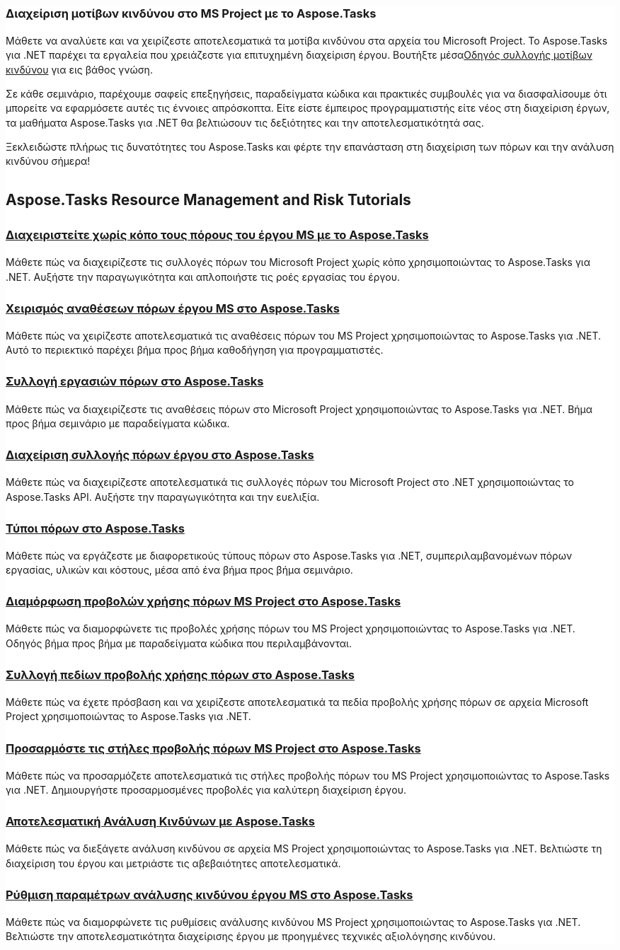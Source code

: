 ### Διαχείριση μοτίβων κινδύνου στο MS Project με το Aspose.Tasks 
 Μάθετε να αναλύετε και να χειρίζεστε αποτελεσματικά τα μοτίβα κινδύνου στα αρχεία του Microsoft Project. Το Aspose.Tasks για .NET παρέχει τα εργαλεία που χρειάζεστε για επιτυχημένη διαχείριση έργου. Βουτήξτε μέσα[Οδηγός συλλογής μοτίβων κινδύνου](./risk-pattern-collection/) για εις βάθος γνώση.

Σε κάθε σεμινάριο, παρέχουμε σαφείς επεξηγήσεις, παραδείγματα κώδικα και πρακτικές συμβουλές για να διασφαλίσουμε ότι μπορείτε να εφαρμόσετε αυτές τις έννοιες απρόσκοπτα. Είτε είστε έμπειρος προγραμματιστής είτε νέος στη διαχείριση έργων, τα μαθήματα Aspose.Tasks για .NET θα βελτιώσουν τις δεξιότητες και την αποτελεσματικότητά σας.

Ξεκλειδώστε πλήρως τις δυνατότητες του Aspose.Tasks και φέρτε την επανάσταση στη διαχείριση των πόρων και την ανάλυση κινδύνου σήμερα!
## Aspose.Tasks Resource Management and Risk Tutorials
### [Διαχειριστείτε χωρίς κόπο τους πόρους του έργου MS με το Aspose.Tasks](./managing-resources/)
Μάθετε πώς να διαχειρίζεστε τις συλλογές πόρων του Microsoft Project χωρίς κόπο χρησιμοποιώντας το Aspose.Tasks για .NET. Αυξήστε την παραγωγικότητα και απλοποιήστε τις ροές εργασίας του έργου.
### [Χειρισμός αναθέσεων πόρων έργου MS στο Aspose.Tasks](./resource-assignments/)
Μάθετε πώς να χειρίζεστε αποτελεσματικά τις αναθέσεις πόρων του MS Project χρησιμοποιώντας το Aspose.Tasks για .NET. Αυτό το περιεκτικό παρέχει βήμα προς βήμα καθοδήγηση για προγραμματιστές.
### [Συλλογή εργασιών πόρων στο Aspose.Tasks](./resource-assignment-collection/)
Μάθετε πώς να διαχειρίζεστε τις αναθέσεις πόρων στο Microsoft Project χρησιμοποιώντας το Aspose.Tasks για .NET. Βήμα προς βήμα σεμινάριο με παραδείγματα κώδικα.
### [Διαχείριση συλλογής πόρων έργου στο Aspose.Tasks](./managing-resource-collection/)
Μάθετε πώς να διαχειρίζεστε αποτελεσματικά τις συλλογές πόρων του Microsoft Project στο .NET χρησιμοποιώντας το Aspose.Tasks API. Αυξήστε την παραγωγικότητα και την ευελιξία.
### [Τύποι πόρων στο Aspose.Tasks](./resource-types/)
Μάθετε πώς να εργάζεστε με διαφορετικούς τύπους πόρων στο Aspose.Tasks για .NET, συμπεριλαμβανομένων πόρων εργασίας, υλικών και κόστους, μέσα από ένα βήμα προς βήμα σεμινάριο.
### [Διαμόρφωση προβολών χρήσης πόρων MS Project στο Aspose.Tasks](./resource-usage-views/)
Μάθετε πώς να διαμορφώνετε τις προβολές χρήσης πόρων του MS Project χρησιμοποιώντας το Aspose.Tasks για .NET. Οδηγός βήμα προς βήμα με παραδείγματα κώδικα που περιλαμβάνονται.
### [Συλλογή πεδίων προβολής χρήσης πόρων στο Aspose.Tasks](./resource-usage-view-fields/)
Μάθετε πώς να έχετε πρόσβαση και να χειρίζεστε αποτελεσματικά τα πεδία προβολής χρήσης πόρων σε αρχεία Microsoft Project χρησιμοποιώντας το Aspose.Tasks για .NET.
### [Προσαρμόστε τις στήλες προβολής πόρων MS Project στο Aspose.Tasks](./resource-view-columns/)
Μάθετε πώς να προσαρμόζετε αποτελεσματικά τις στήλες προβολής πόρων του MS Project χρησιμοποιώντας το Aspose.Tasks για .NET. Δημιουργήστε προσαρμοσμένες προβολές για καλύτερη διαχείριση έργου.
### [Αποτελεσματική Ανάλυση Κινδύνων με Aspose.Tasks](./risk-analysis-results/)
Μάθετε πώς να διεξάγετε ανάλυση κινδύνου σε αρχεία MS Project χρησιμοποιώντας το Aspose.Tasks για .NET. Βελτιώστε τη διαχείριση του έργου και μετριάστε τις αβεβαιότητες αποτελεσματικά.
### [Ρύθμιση παραμέτρων ανάλυσης κινδύνου έργου MS στο Aspose.Tasks](./risk-analysis-settings/)
Μάθετε πώς να διαμορφώνετε τις ρυθμίσεις ανάλυσης κινδύνου MS Project χρησιμοποιώντας το Aspose.Tasks για .NET. Βελτιώστε την αποτελεσματικότητα διαχείρισης έργου με προηγμένες τεχνικές αξιολόγησης κινδύνου.
